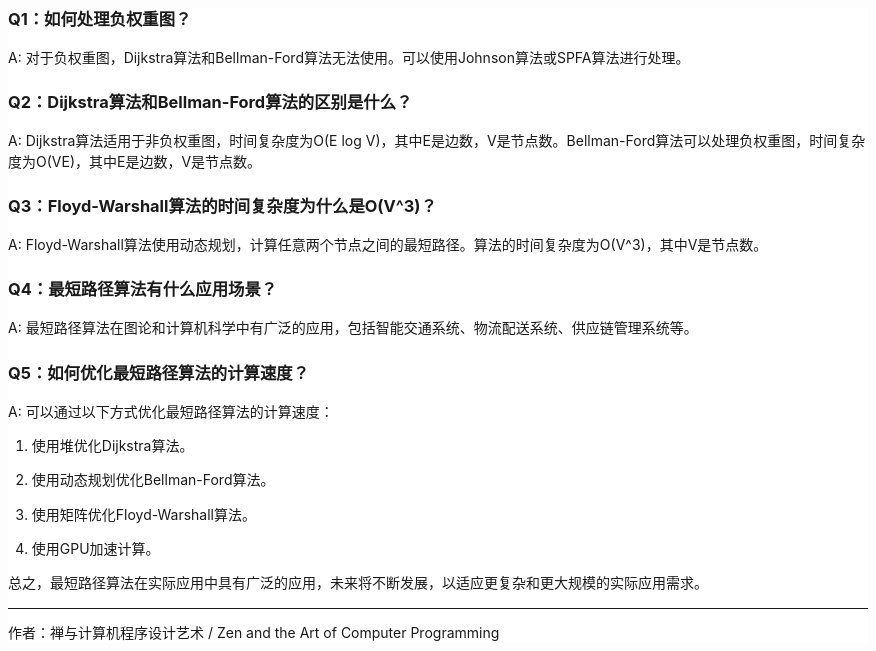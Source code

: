 ### Q1：如何处理负权重图？

A: 对于负权重图，Dijkstra算法和Bellman-Ford算法无法使用。可以使用Johnson算法或SPFA算法进行处理。

### Q2：Dijkstra算法和Bellman-Ford算法的区别是什么？

A: Dijkstra算法适用于非负权重图，时间复杂度为O(E log V)，其中E是边数，V是节点数。Bellman-Ford算法可以处理负权重图，时间复杂度为O(VE)，其中E是边数，V是节点数。

### Q3：Floyd-Warshall算法的时间复杂度为什么是O(V^3)？

A: Floyd-Warshall算法使用动态规划，计算任意两个节点之间的最短路径。算法的时间复杂度为O(V^3)，其中V是节点数。

### Q4：最短路径算法有什么应用场景？

A: 最短路径算法在图论和计算机科学中有广泛的应用，包括智能交通系统、物流配送系统、供应链管理系统等。

### Q5：如何优化最短路径算法的计算速度？

A: 可以通过以下方式优化最短路径算法的计算速度：

1. 使用堆优化Dijkstra算法。

2. 使用动态规划优化Bellman-Ford算法。

3. 使用矩阵优化Floyd-Warshall算法。

4. 使用GPU加速计算。

总之，最短路径算法在实际应用中具有广泛的应用，未来将不断发展，以适应更复杂和更大规模的实际应用需求。

---

作者：禅与计算机程序设计艺术 / Zen and the Art of Computer Programming


